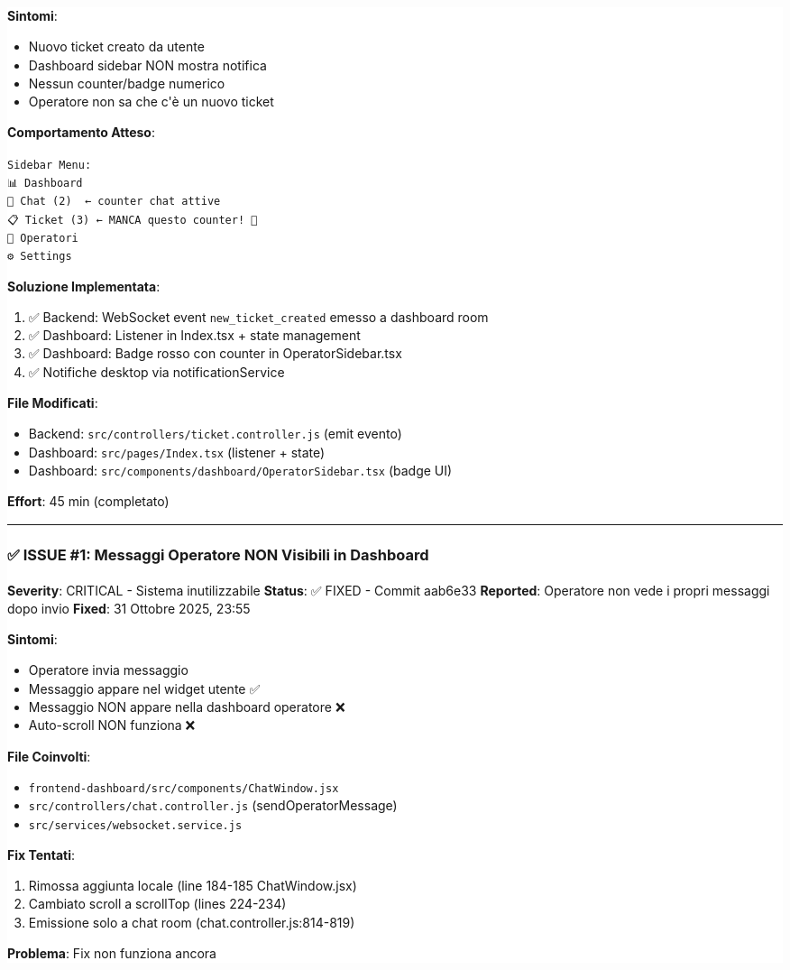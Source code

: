 **Sintomi**:
- Nuovo ticket creato da utente
- Dashboard sidebar NON mostra notifica
- Nessun counter/badge numerico
- Operatore non sa che c'è un nuovo ticket

**Comportamento Atteso**:
```
Sidebar Menu:
📊 Dashboard
💬 Chat (2)  ← counter chat attive
📋 Ticket (3) ← MANCA questo counter! 🔴
👤 Operatori
⚙️ Settings
```

**Soluzione Implementata**:
1. ✅ Backend: WebSocket event `new_ticket_created` emesso a dashboard room
2. ✅ Dashboard: Listener in Index.tsx + state management
3. ✅ Dashboard: Badge rosso con counter in OperatorSidebar.tsx
4. ✅ Notifiche desktop via notificationService

**File Modificati**:
- Backend: `src/controllers/ticket.controller.js` (emit evento)
- Dashboard: `src/pages/Index.tsx` (listener + state)
- Dashboard: `src/components/dashboard/OperatorSidebar.tsx` (badge UI)

**Effort**: 45 min (completato)

---

### ✅ **ISSUE #1: Messaggi Operatore NON Visibili in Dashboard**
**Severity**: CRITICAL - Sistema inutilizzabile
**Status**: ✅ FIXED - Commit aab6e33
**Reported**: Operatore non vede i propri messaggi dopo invio
**Fixed**: 31 Ottobre 2025, 23:55

**Sintomi**:
- Operatore invia messaggio
- Messaggio appare nel widget utente ✅
- Messaggio NON appare nella dashboard operatore ❌
- Auto-scroll NON funziona ❌

**File Coinvolti**:
- `frontend-dashboard/src/components/ChatWindow.jsx`
- `src/controllers/chat.controller.js` (sendOperatorMessage)
- `src/services/websocket.service.js`

**Fix Tentati**:
1. Rimossa aggiunta locale (line 184-185 ChatWindow.jsx)
2. Cambiato scroll a scrollTop (lines 224-234)
3. Emissione solo a chat room (chat.controller.js:814-819)

**Problema**: Fix non funziona ancora
